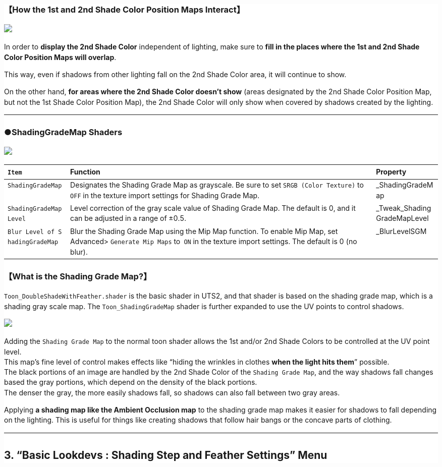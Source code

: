 ### 【How the 1st and 2nd Shade Color Position Maps Interact】

<img width = "800" src="Images_jpg/0102-22_03.jpg">

In order to **display the 2nd Shade Color** independent of lighting, make sure to **fill in the places where the 1st and 2nd Shade Color Position Maps will overlap**.  

This way, even if shadows from other lighting fall on the 2nd Shade Color area, it will continue to show.  

On the other hand, **for areas where the 2nd Shade Color doesn’t show** (areas designated by the 2nd Shade Color Position Map, but not the 1st Shade Color Position Map), the 2nd Shade Color will only show when covered by shadows created by the lighting.  

---

### ●ShadingGradeMap Shaders

<img width = "500" src="Images_jpg/UTS2UI_02_04.jpg">

| `Item` | Function | Property |
|:-------------------|:-------------------|:-------------------|
| `ShadingGradeMap` | Designates the Shading Grade Map as grayscale. Be sure to set `SRGB (Color Texture)` to `OFF` in the texture import settings for Shading Grade Map.| _ShadingGradeMap |
| `ShadingGradeMap Level` | Level correction of the gray scale value of Shading Grade Map. The default is 0, and it can be adjusted in a range of ±0.5. | _Tweak_ShadingGradeMapLevel |
| `Blur Level of ShadingGradeMap` | Blur the Shading Grade Map using the Mip Map function. To enable Mip Map, set Advanced> `Generate Mip Maps` to` ON` in the texture import settings. The default is 0 (no blur). | _BlurLevelSGM |

### 【What is the Shading Grade Map?】
`Toon_DoubleShadeWithFeather.shader` is the basic shader in UTS2, and that shader is based on the shading grade map, which is a shading gray scale map. The `Toon_ShadingGradeMap` shader is further expanded to use the UV points to control shadows.  

<img width = "800" src="Images_jpg/0122-06_04.jpg">

Adding the `Shading Grade Map` to the normal toon shader allows the 1st and/or 2nd Shade Colors to be controlled at the UV point level.  
This map’s fine level of control makes effects like “hiding the wrinkles in clothes **when the light hits them**” possible.  
The black portions of an image are handled by the 2nd Shade Color of the `Shading Grade Map`, and the way shadows fall changes based the gray portions, which depend on the density of the black portions.  
The denser the gray, the more easily shadows fall, so shadows can also fall between two gray areas.  

Applying **a shading map like the Ambient Occlusion map** to the shading grade map makes it easier for shadows to fall depending on the lighting. This is useful for things like creating shadows that follow hair bangs or the concave parts of clothing.  


---
## 3. “Basic Lookdevs : Shading Step and Feather Settings” Menu
